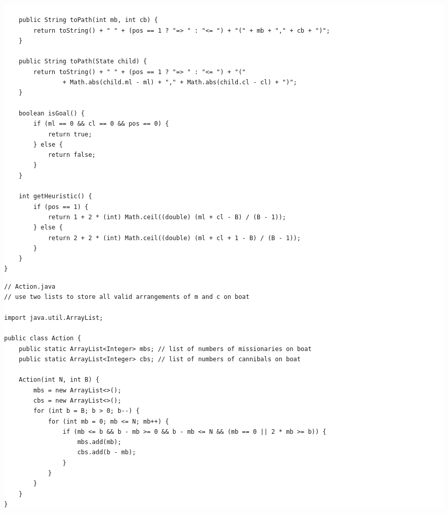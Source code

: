 ```

    public String toPath(int mb, int cb) {
        return toString() + " " + (pos == 1 ? "=> " : "<= ") + "(" + mb + "," + cb + ")";
    }

    public String toPath(State child) {
        return toString() + " " + (pos == 1 ? "=> " : "<= ") + "("
                + Math.abs(child.ml - ml) + "," + Math.abs(child.cl - cl) + ")";
    }

    boolean isGoal() {
        if (ml == 0 && cl == 0 && pos == 0) {
            return true;
        } else {
            return false;
        }
    }

    int getHeuristic() {
        if (pos == 1) {
            return 1 + 2 * (int) Math.ceil((double) (ml + cl - B) / (B - 1));
        } else {
            return 2 + 2 * (int) Math.ceil((double) (ml + cl + 1 - B) / (B - 1));
        }
    }
}
```

```
// Action.java
// use two lists to store all valid arrangements of m and c on boat

import java.util.ArrayList;

public class Action {
    public static ArrayList<Integer> mbs; // list of numbers of missionaries on boat
    public static ArrayList<Integer> cbs; // list of numbers of cannibals on boat

    Action(int N, int B) {
        mbs = new ArrayList<>();
        cbs = new ArrayList<>();
        for (int b = B; b > 0; b--) {
            for (int mb = 0; mb <= N; mb++) {
                if (mb <= b && b - mb >= 0 && b - mb <= N && (mb == 0 || 2 * mb >= b)) {
                    mbs.add(mb);
                    cbs.add(b - mb);
                }
            }
        }
    }
}
```
